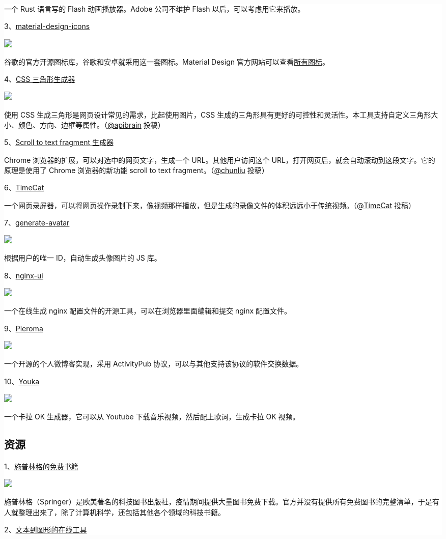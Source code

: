 一个 Rust 语言写的 Flash 动画播放器。Adobe 公司不维护 Flash 以后，可以考虑用它来播放。

3、[material-design-icons](https://github.com/google/material-design-icons)

![](https://cdn.beekka.com/blogimg/asset/202006/bg2020062006.jpg)

谷歌的官方开源图标库，谷歌和安卓就采用这一套图标。Material Design 官方网站可以查看[所有图标](https://material.io/resources/icons/)。

4、[CSS 三角形生成器](https://www.dute.org/css-arrow)

![](https://cdn.beekka.com/blogimg/asset/202006/bg2020062114.jpg)

使用 CSS 生成三角形是网页设计常见的需求，比起使用图片，CSS 生成的三角形具有更好的可控性和灵活性。本工具支持自定义三角形大小、颜色、方向、边框等属性。（[@apibrain](https://github.com/ruanyf/weekly/issues/1296) 投稿）

5、[Scroll to text fragment 生成器](https://github.com/chunliu/sttf-url-generator)

Chrome 浏览器的扩展，可以对选中的网页文字，生成一个 URL。其他用户访问这个 URL，打开网页后，就会自动滚动到这段文字。它的原理是使用了 Chrome 浏览器的新功能 scroll to text fragment。（[@chunliu](https://github.com/ruanyf/weekly/issues/1304) 投稿）

6、[TimeCat](https://github.com/oct16/TimeCat)

一个网页录屏器，可以将网页操作录制下来，像视频那样播放，但是生成的录像文件的体积远远小于传统视频。（[@TimeCat](https://github.com/ruanyf/weekly/issues/1306) 投稿）

7、[generate-avatar](https://github.com/loweisz/generate-avatar)

![](https://cdn.beekka.com/blogimg/asset/202006/bg2020062207.jpg)

根据用户的唯一 ID，自动生成头像图片的 JS 库。

8、[nginx-ui](https://github.com/schenkd/nginx-ui)

![](https://cdn.beekka.com/blogimg/asset/202006/bg2020062208.jpg)

一个在线生成 nginx 配置文件的开源工具，可以在浏览器里面编辑和提交 nginx 配置文件。

9、[Pleroma](https://pleroma.social/)

![](https://cdn.beekka.com/blogimg/asset/202003/bg2020030904.jpg)

一个开源的个人微博客实现，采用 ActivityPub 协议，可以与其他支持该协议的软件交换数据。

10、[Youka](https://github.com/youkaclub/youka-desktop/blob/master/README.md)

![](https://cdn.beekka.com/blogimg/asset/202003/bg2020030801.jpg)

一个卡拉 OK 生成器，它可以从 Youtube 下载音乐视频，然后配上歌词，生成卡拉 OK 视频。

## 资源

1、[施普林格的免费书籍](https://hnarayanan.github.io/springer-books/#Computer%20Science)

![](https://cdn.beekka.com/blogimg/asset/202006/bg2020061518.jpg)

施普林格（Springer）是欧美著名的科技图书出版社，疫情期间提供大量图书免费下载。官方并没有提供所有免费图书的完整清单，于是有人就整理出来了，除了计算机科学，还包括其他各个领域的科技书籍。

2、[文本到图形的在线工具](https://smusamashah.github.io/text-to-diagram)
